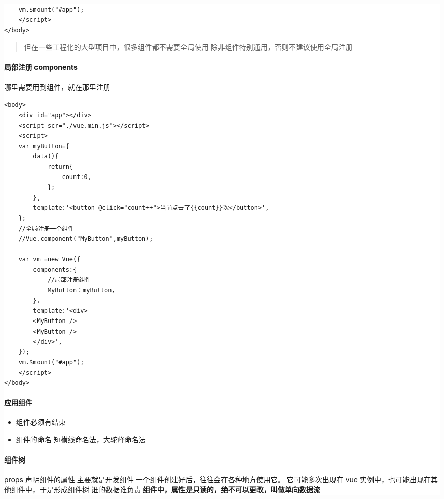 ```
    vm.$mount("#app");
    </script>
</body>
```

> 但在一些工程化的大型项目中，很多组件都不需要全局使用
> 除非组件特别通用，否则不建议使用全局注册

#### 局部注册 components

哪里需要用到组件，就在那里注册

```
<body>
    <div id="app"></div>
    <script scr="./vue.min.js"></script>
    <script>
    var myButton={
        data(){
            return{
                count:0,
            };
        },
        template:'<button @click="count++">当前点击了{{count}}次</button>',
    };
    //全局注册一个组件
    //Vue.component("MyButton",myButton);

    var vm =new Vue({
        components:{
            //局部注册组件
            MyButton：myButton，
        }，
        template:'<div>
        <MyButton />
        <MyButton />
        </div>',
    });
    vm.$mount("#app");
    </script>
</body>
```

#### 应用组件

- 组件必须有结束
  <MyButton />

- 组件的命名
  短横线命名法，大驼峰命名法

#### 组件树

props 声明组件的属性
主要就是开发组件
一个组件创建好后，往往会在各种地方使用它。
它可能多次出现在 vue 实例中，也可能出现在其他组件中，于是形成组件树
谁的数据谁负责
**组件中，属性是只读的，绝不可以更改，叫做单向数据流**
